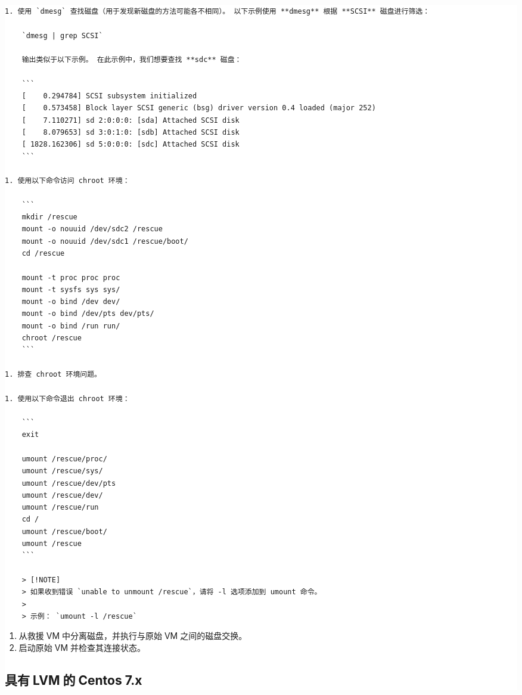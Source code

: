     1. 使用 `dmesg` 查找磁盘（用于发现新磁盘的方法可能各不相同）。 以下示例使用 **dmesg** 根据 **SCSI** 磁盘进行筛选：

        `dmesg | grep SCSI`

        输出类似于以下示例。 在此示例中，我们想要查找 **sdc** 磁盘：

        ```
        [    0.294784] SCSI subsystem initialized
        [    0.573458] Block layer SCSI generic (bsg) driver version 0.4 loaded (major 252)
        [    7.110271] sd 2:0:0:0: [sda] Attached SCSI disk
        [    8.079653] sd 3:0:1:0: [sdb] Attached SCSI disk
        [ 1828.162306] sd 5:0:0:0: [sdc] Attached SCSI disk
        ```

    1. 使用以下命令访问 chroot 环境：

        ```
        mkdir /rescue
        mount -o nouuid /dev/sdc2 /rescue
        mount -o nouuid /dev/sdc1 /rescue/boot/
        cd /rescue

        mount -t proc proc proc
        mount -t sysfs sys sys/
        mount -o bind /dev dev/
        mount -o bind /dev/pts dev/pts/
        mount -o bind /run run/
        chroot /rescue
        ```

    1. 排查 chroot 环境问题。

    1. 使用以下命令退出 chroot 环境：

        ```
        exit

        umount /rescue/proc/
        umount /rescue/sys/
        umount /rescue/dev/pts
        umount /rescue/dev/
        umount /rescue/run
        cd /
        umount /rescue/boot/
        umount /rescue
        ```

        > [!NOTE]
        > 如果收到错误 `unable to unmount /rescue`，请将 -l 选项添加到 umount 命令。
        >
        > 示例： `umount -l /rescue`

1. 从救援 VM 中分离磁盘，并执行与原始 VM 之间的磁盘交换。
1. 启动原始 VM 并检查其连接状态。

## <a name="centos-7x-with-lvm"></a>具有 LVM 的 Centos 7.x
